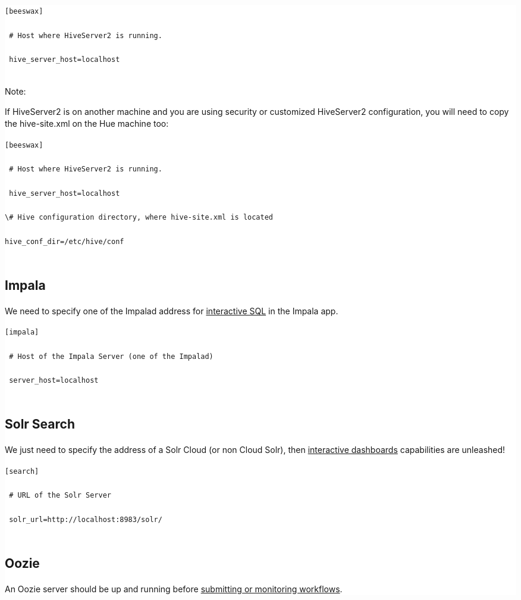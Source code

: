 <pre><code class="bash">[beeswax]

 # Host where HiveServer2 is running.

 hive_server_host=localhost

</code></pre>

Note:

If HiveServer2 is on another machine and you are using security or customized HiveServer2 configuration, you will need to copy the hive-site.xml on the Hue machine too:

<pre><code class="bash">[beeswax]

 # Host where HiveServer2 is running.

 hive_server_host=localhost

\# Hive configuration directory, where hive-site.xml is located</span>

hive_conf_dir=/etc/hive/conf

</code></pre>

## Impala

We need to specify one of the Impalad address for [interactive SQL][17] in the Impala app.

<pre><code class="bash">[impala]

 # Host of the Impala Server (one of the Impalad)

 server_host=localhost

</code></pre>

## Solr Search

We just need to specify the address of a Solr Cloud (or non Cloud Solr), then [interactive dashboards][18] capabilities are unleashed!

<pre><code class="bash">[search]

 # URL of the Solr Server

 solr_url=http://localhost:8983/solr/

</code></pre>

## Oozie

An Oozie server should be up and running before [submitting or monitoring workflows][19].


 [1]: http://vimeo.com/88256132
 [2]: http://gethue.com
 [3]: https://gethue.com/yahoo-hadoop-meetup-integrate-hue-with-your-hadoop-cluster/
 [4]: https://cdn.gethue.com/uploads/2014/10/hue-ecosystem.png
 [5]: https://github.com/cloudera/hue/blob/master/desktop/conf.dist/hue.ini
 [6]: http://archive.cloudera.com/cdh5/one-click-install/
 [7]: https://gethue.com/category/release/
 [8]: https://gethue.com/how-to-build-hue-on-ubuntu-14-04-trusty/
 [9]: https://gethue.com/hadoop-tutorial-how-to-create-a-real-hadoop-cluster-in-10-minutes/
 [10]: http://www.cloudera.com/content/cloudera/en/documentation/cloudera-manager/v5-1-x/Cloudera-Manager-Managing-Clusters/cm5mc_config_snippet.html
 [11]: http://127.0.0.1:8888/desktop/dump_config
 [12]: http://127.0.0.1:8888/about/admin_wizard
 [13]: http://www.cloudera.com/content/cloudera/en/documentation/cdh5/latest/CDH5-Installation-Guide/cdh5ig_cdh_hue_configure.html
 [14]: https://gethue.com/solr-search-ui-only/
 [15]: https://gethue.com/demo-hdfs-file-operations-made-easy-with-hue/
 [16]: https://gethue.com/using-hadoop-mr2-and-yarn-with-an-alternative-job/
 [17]: https://gethue.com/hadoop-tutorial-new-impala-and-hive-editors/
 [18]: https://gethue.com/hadoop-search-dynamic-search-dashboards-with-solr/
 [19]: https://gethue.com/category/oozie/
 [20]: https://gethue.com/hadoop-tutorial-language-assistant-in-pig-editor-with/
 [21]: http://blog.cloudera.com/blog/2014/05/how-to-use-the-sharelib-in-apache-oozie-cdh-5/
 [22]: https://gethue.com/hue-2-5-and-its-hbase-app-is-out/
 [23]: https://gethue.com/category/tutorial/
 [24]: http://groups.google.com/a/cloudera.org/group/hue-user
 [25]: https://twitter.com/gethue